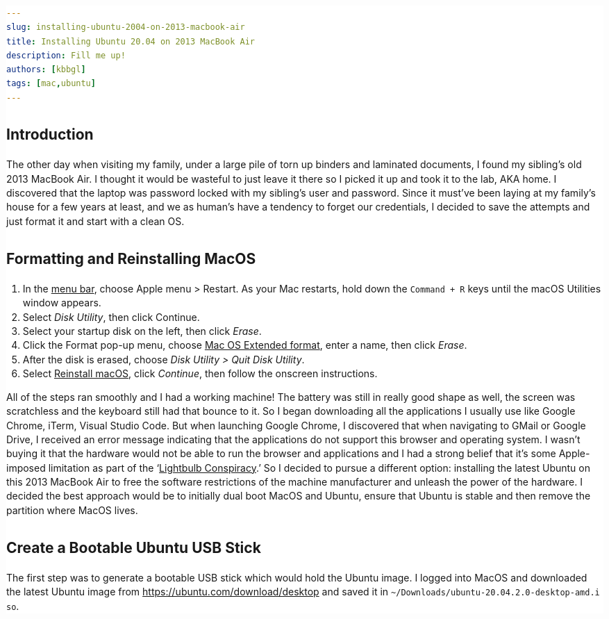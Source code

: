 ```yaml
---
slug: installing-ubuntu-2004-on-2013-macbook-air
title: Installing Ubuntu 20.04 on 2013 MacBook Air
description: Fill me up!
authors: [kbbgl]
tags: [mac,ubuntu]
---
```


## Introduction

The other day when visiting my family, under a large pile of torn up binders and laminated documents, I found my sibling’s old 2013 MacBook Air. I thought it would be wasteful to just leave it there so I picked it up and took it to the lab, AKA home.
I discovered that the laptop was password locked with my sibling’s user and password. Since it must’ve been laying at my family’s house for a few years at least, and we as human’s have a tendency to forget our credentials, I decided to save the attempts and just format it and start with a clean OS.

## Formatting and Reinstalling MacOS

1. In the [menu bar](https://support.apple.com/en-il/guide/mac-help/aside/mchl385f1eea/10.13/mac/10.13), choose Apple menu > Restart. As your Mac restarts, hold down the `Command + R` keys until the macOS Utilities window appears.
1. Select _Disk Utility_, then click Continue.
1. Select your startup disk on the left, then click _Erase_.
1. Click the Format pop-up menu, choose [Mac OS Extended format](https://support.apple.com/en-il/guide/mac-help/aside/dsku61bc26a5/10.13/mac/10.13), enter a name, then click _Erase_.
1. After the disk is erased, choose _Disk Utility > Quit Disk Utility_.
1. Select [Reinstall macOS](https://support.apple.com/en-il/guide/mac-help/reinstall-macos-mchlp1599/10.13/mac/10.13), click _Continue_, then follow the onscreen instructions.

All of the steps ran smoothly and I had a working machine! The battery was still in really good shape as well, the screen was scratchless and the keyboard still had that bounce to it.
So I began downloading all the applications I usually use like Google Chrome, iTerm, Visual Studio Code. But when launching Google Chrome, I discovered that when navigating to GMail or Google Drive, I received an error message indicating that the applications do not support this browser and operating system.
I wasn’t buying it that the hardware would not be able to run the browser and applications and I had a strong belief that it’s some Apple-imposed limitation as part of the ‘[Lightbulb Conspiracy](https://en.wikipedia.org/wiki/Planned_obsolescence).’ So I decided to pursue a different option: installing the latest Ubuntu on this 2013 MacBook Air to free the software restrictions of the machine manufacturer and unleash the power of the hardware.
I decided the best approach would be to initially dual boot MacOS and Ubuntu, ensure that Ubuntu is stable and then remove the partition where MacOS lives.

## Create a Bootable Ubuntu USB Stick

The first step was to generate a bootable USB stick which would hold the Ubuntu image.
I logged into MacOS and downloaded the latest Ubuntu image from <https://ubuntu.com/download/desktop> and saved it in `~/Downloads/ubuntu-20.04.2.0-desktop-amd.iso`.
